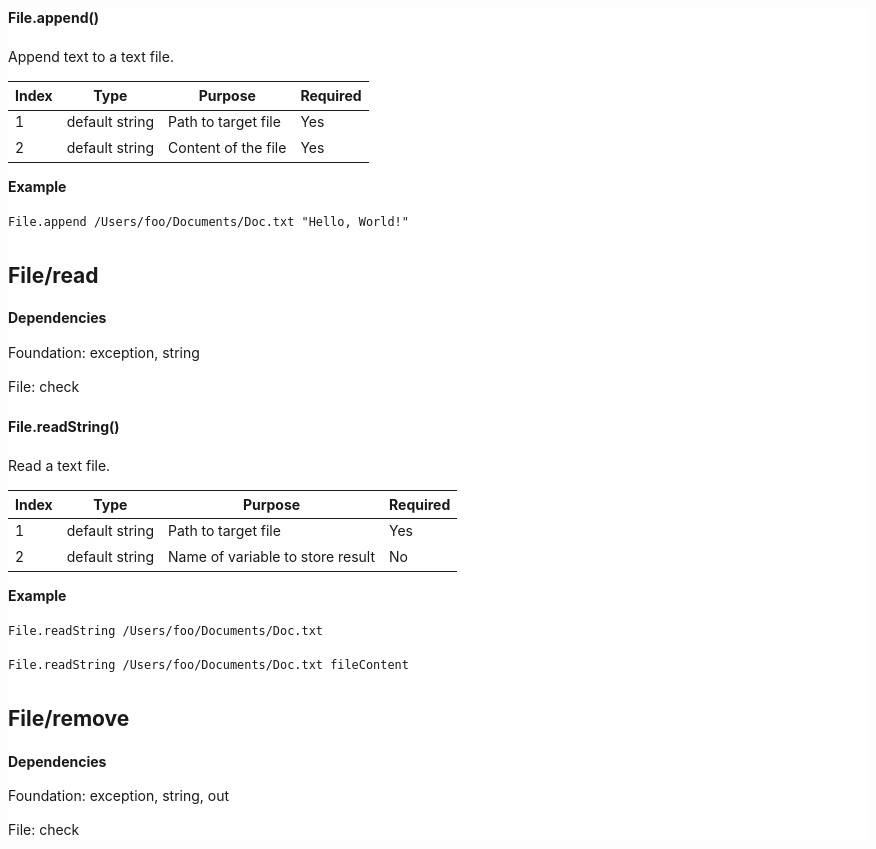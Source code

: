 

#### File.append()

Append text to a text file.

| Index | Type           | Purpose             | Required |
| ----- | -------------- | ------------------- | -------- |
| 1     | default string | Path to target file | Yes      |
| 2     | default string | Content of the file | Yes      |

**Example**

```shell
File.append /Users/foo/Documents/Doc.txt "Hello, World!"
```





## File/read

**Dependencies**

Foundation: exception, string

File: check

#### File.readString()

Read a text file.

| Index | Type           | Purpose                          | Required |
| ----- | -------------- | -------------------------------- | -------- |
| 1     | default string | Path to target file              | Yes      |
| 2     | default string | Name of variable to store result | No       |

**Example**

```shell
File.readString /Users/foo/Documents/Doc.txt
```

```shell
File.readString /Users/foo/Documents/Doc.txt fileContent
```





## File/remove

**Dependencies**

Foundation: exception, string, out

File: check
